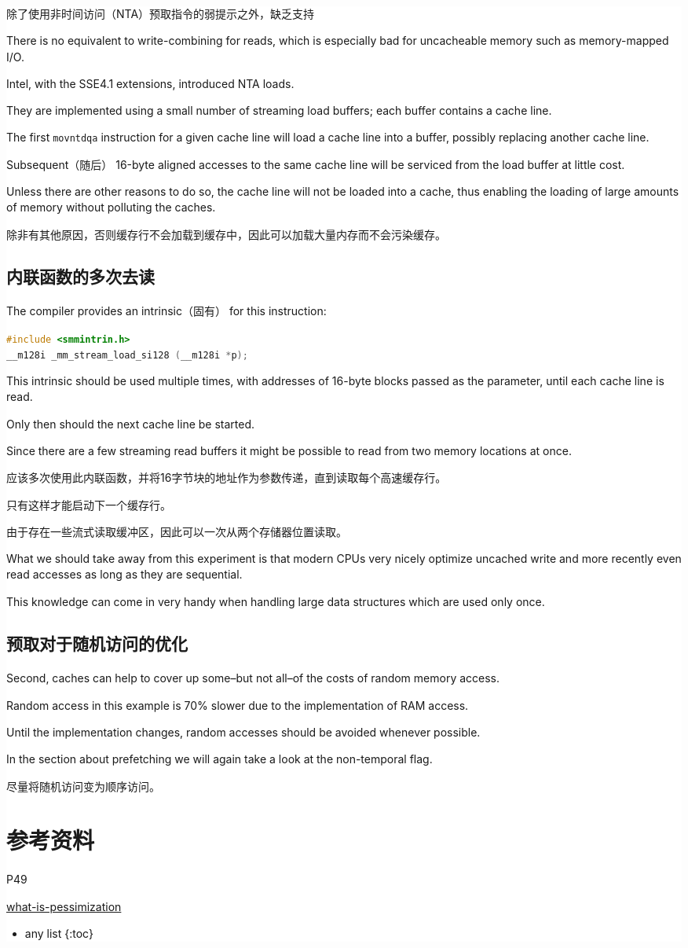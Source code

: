 除了使用非时间访问（NTA）预取指令的弱提示之外，缺乏支持

There is no equivalent to write-combining for reads, which is especially bad for uncacheable memory such as memory-mapped I/O. 

Intel, with the SSE4.1 extensions, introduced NTA loads.

They are implemented using a small number of streaming load buffers; each buffer contains a cache line. 

The first `movntdqa` instruction for a given cache line will load a cache line into a buffer, possibly replacing another cache line. 

Subsequent（随后） 16-byte aligned accesses to the same cache line will be serviced from the load buffer at little cost. 

Unless there are other reasons to do so, the cache line will not be loaded into a cache, thus enabling the loading of large amounts of memory without polluting the caches. 

除非有其他原因，否则缓存行不会加载到缓存中，因此可以加载大量内存而不会污染缓存。

## 内联函数的多次去读

The compiler provides an intrinsic（固有） for this instruction:

```c
#include <smmintrin.h>
__m128i _mm_stream_load_si128 (__m128i *p);
```

This intrinsic should be used multiple times, with addresses of 16-byte blocks passed as the parameter, until each cache line is read. 

Only then should the next cache line be started. 

Since there are a few streaming read buffers it might be possible to read from two memory locations at once.

应该多次使用此内联函数，并将16字节块的地址作为参数传递，直到读取每个高速缓存行。

只有这样才能启动下一个缓存行。

由于存在一些流式读取缓冲区，因此可以一次从两个存储器位置读取。

What we should take away from this experiment is that modern CPUs very nicely optimize uncached write and more recently even read accesses as long as they are sequential.

This knowledge can come in very handy when handling large data structures which are used only once.

## 预取对于随机访问的优化

Second, caches can help to cover up some–but not all–of the costs of random memory access. 

Random access in this example is 70% slower due to the implementation of RAM access. 

Until the implementation changes, random accesses should be avoided whenever possible.

In the section about prefetching we will again take a look at the non-temporal flag.

尽量将随机访问变为顺序访问。

# 参考资料

P49

[what-is-pessimization](https://stackoverflow.com/questions/32618848/what-is-pessimization)

* any list
{:toc}
